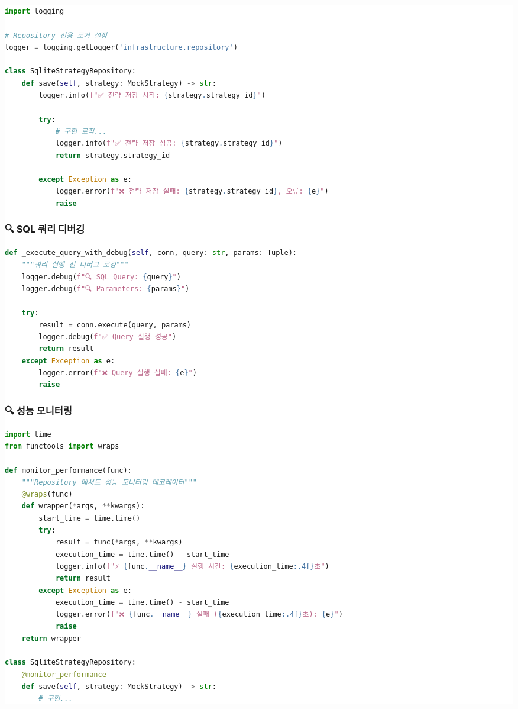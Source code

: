 ```python
import logging

# Repository 전용 로거 설정
logger = logging.getLogger('infrastructure.repository')

class SqliteStrategyRepository:
    def save(self, strategy: MockStrategy) -> str:
        logger.info(f"✅ 전략 저장 시작: {strategy.strategy_id}")

        try:
            # 구현 로직...
            logger.info(f"✅ 전략 저장 성공: {strategy.strategy_id}")
            return strategy.strategy_id

        except Exception as e:
            logger.error(f"❌ 전략 저장 실패: {strategy.strategy_id}, 오류: {e}")
            raise
```

### 🔍 **SQL 쿼리 디버깅**

```python
def _execute_query_with_debug(self, conn, query: str, params: Tuple):
    """쿼리 실행 전 디버그 로깅"""
    logger.debug(f"🔍 SQL Query: {query}")
    logger.debug(f"🔍 Parameters: {params}")

    try:
        result = conn.execute(query, params)
        logger.debug(f"✅ Query 실행 성공")
        return result
    except Exception as e:
        logger.error(f"❌ Query 실행 실패: {e}")
        raise
```

### 🔍 **성능 모니터링**

```python
import time
from functools import wraps

def monitor_performance(func):
    """Repository 메서드 성능 모니터링 데코레이터"""
    @wraps(func)
    def wrapper(*args, **kwargs):
        start_time = time.time()
        try:
            result = func(*args, **kwargs)
            execution_time = time.time() - start_time
            logger.info(f"⚡ {func.__name__} 실행 시간: {execution_time:.4f}초")
            return result
        except Exception as e:
            execution_time = time.time() - start_time
            logger.error(f"❌ {func.__name__} 실패 ({execution_time:.4f}초): {e}")
            raise
    return wrapper

class SqliteStrategyRepository:
    @monitor_performance
    def save(self, strategy: MockStrategy) -> str:
        # 구현...
```
